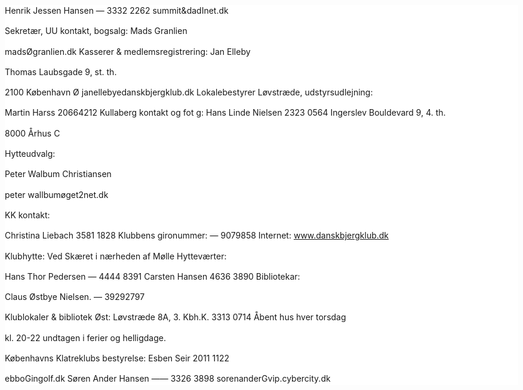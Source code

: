 Henrik Jessen Hansen — 3332 2262
summit&dadInet.dk

Sekretær, UU kontakt, bogsalg:
Mads Granlien

madsØgranlien.dk
Kasserer & medlemsregistrering:
Jan Elleby

Thomas Laubsgade 9, st. th.

2100 København Ø
janellebyedanskbjergklub.dk
Lokalebestyrer Løvstræde,
udstyrsudlejning:

Martin Harss 20664212
Kullaberg kontakt og fot g:
Hans Linde Nielsen 2323 0564
Ingerslev Bouldevard 9, 4. th.

8000 Århus C

Hytteudvalg:

Peter Walbum Christiansen

peter wallbumøget2net.dk

KK kontakt:

Christina Liebach 3581 1828
Klubbens gironummer: — 9079858
Internet: www.danskbjergklub.dk

Klubhytte:
Ved Skæret i nærheden af Mølle
Hytteværter:

Hans Thor Pedersen — 4444 8391
Carsten Hansen 4636 3890
Bibliotekar:

Claus Østbye Nielsen. — 39292797

Klublokaler & bibliotek Øst:
Løvstræde 8A, 3. Kbh.K. 3313 0714
Åbent hus hver torsdag

kl. 20-22 undtagen i ferier og
helligdage.

Københavns Klatreklubs bestyrelse:
Esben Seir 2011 1122

ebboGingolf.dk
Søren Ander Hansen —— 3326 3898
sorenanderGvip.cybercity.dk
